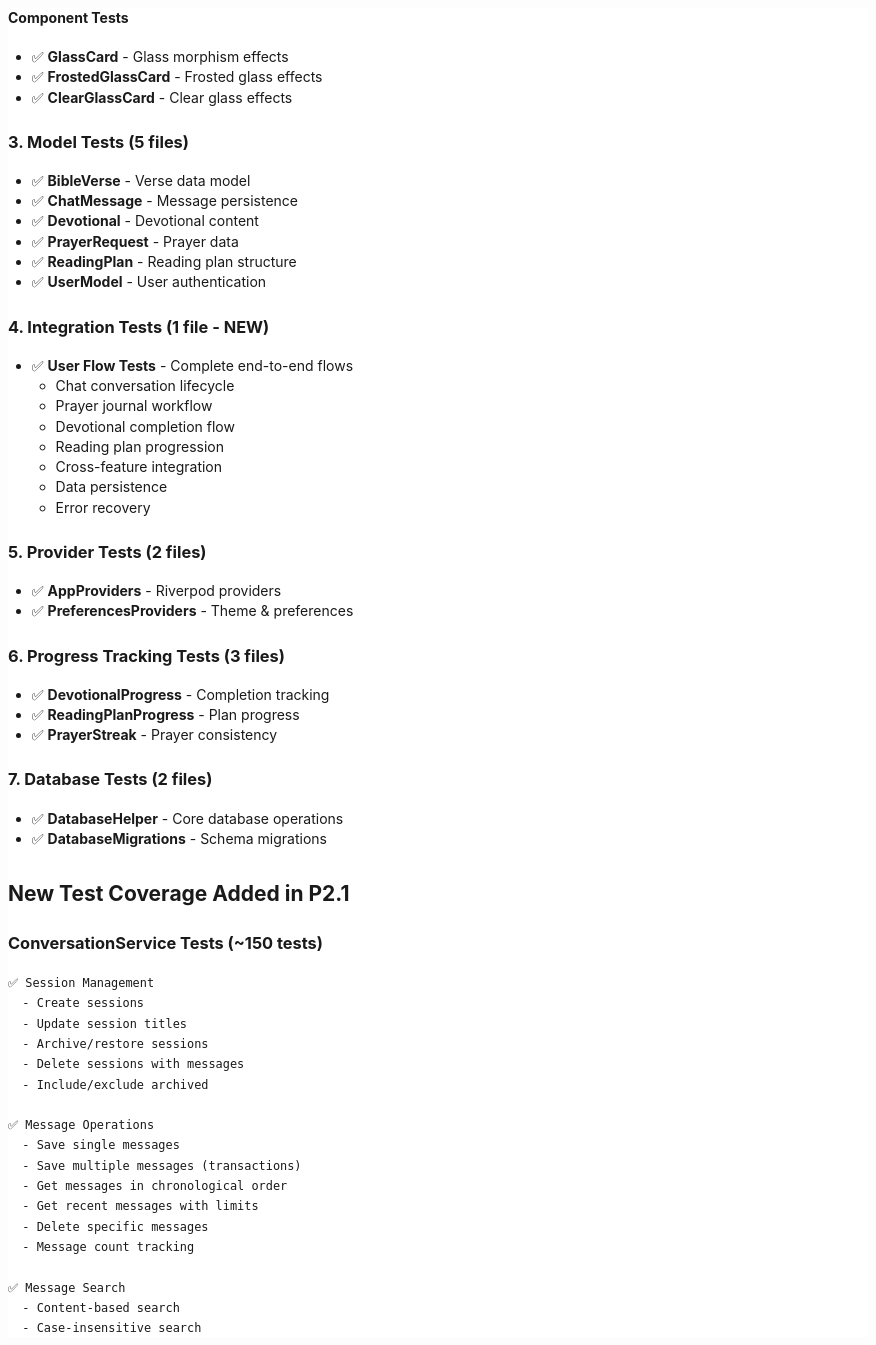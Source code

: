 #### Component Tests
- ✅ **GlassCard** - Glass morphism effects
- ✅ **FrostedGlassCard** - Frosted glass effects
- ✅ **ClearGlassCard** - Clear glass effects

### 3. Model Tests (5 files)

- ✅ **BibleVerse** - Verse data model
- ✅ **ChatMessage** - Message persistence
- ✅ **Devotional** - Devotional content
- ✅ **PrayerRequest** - Prayer data
- ✅ **ReadingPlan** - Reading plan structure
- ✅ **UserModel** - User authentication

### 4. Integration Tests (1 file - NEW)

- ✅ **User Flow Tests** - Complete end-to-end flows
  - Chat conversation lifecycle
  - Prayer journal workflow
  - Devotional completion flow
  - Reading plan progression
  - Cross-feature integration
  - Data persistence
  - Error recovery

### 5. Provider Tests (2 files)

- ✅ **AppProviders** - Riverpod providers
- ✅ **PreferencesProviders** - Theme & preferences

### 6. Progress Tracking Tests (3 files)

- ✅ **DevotionalProgress** - Completion tracking
- ✅ **ReadingPlanProgress** - Plan progress
- ✅ **PrayerStreak** - Prayer consistency

### 7. Database Tests (2 files)

- ✅ **DatabaseHelper** - Core database operations
- ✅ **DatabaseMigrations** - Schema migrations

## New Test Coverage Added in P2.1

### ConversationService Tests (~150 tests)
```
✅ Session Management
  - Create sessions
  - Update session titles
  - Archive/restore sessions
  - Delete sessions with messages
  - Include/exclude archived

✅ Message Operations
  - Save single messages
  - Save multiple messages (transactions)
  - Get messages in chronological order
  - Get recent messages with limits
  - Delete specific messages
  - Message count tracking

✅ Message Search
  - Content-based search
  - Case-insensitive search
```